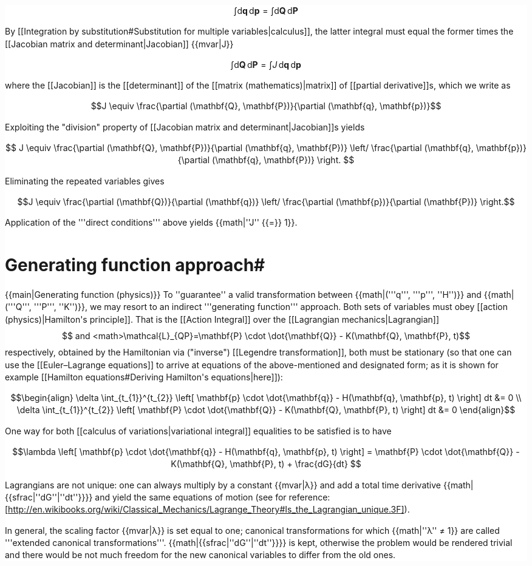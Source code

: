 $$ \int \mathrm{d}\mathbf{q}\, \mathrm{d}\mathbf{p} = \int \mathrm{d}\mathbf{Q}\, \mathrm{d}\mathbf{P}$$

By [[Integration by substitution#Substitution for multiple variables|calculus]], the latter integral must equal the former times the [[Jacobian matrix and determinant|Jacobian]] {{mvar|J}}

$$\int \mathrm{d}\mathbf{Q}\, \mathrm{d}\mathbf{P} = \int J\, \mathrm{d}\mathbf{q}\, \mathrm{d}\mathbf{p}$$

where the [[Jacobian]] is the [[determinant]] of the [[matrix (mathematics)|matrix]] of [[partial derivative]]s, which we write as

$$J \equiv \frac{\partial (\mathbf{Q}, \mathbf{P})}{\partial (\mathbf{q}, \mathbf{p})}$$

Exploiting the "division" property of [[Jacobian matrix and determinant|Jacobian]]s yields

$$ J \equiv \frac{\partial (\mathbf{Q}, \mathbf{P})}{\partial (\mathbf{q}, \mathbf{P})} \left/ \frac{\partial (\mathbf{q}, \mathbf{p})}{\partial (\mathbf{q}, \mathbf{P})} \right. $$

Eliminating the repeated variables gives

$$J \equiv  \frac{\partial (\mathbf{Q})}{\partial (\mathbf{q})} \left/ \frac{\partial (\mathbf{p})}{\partial (\mathbf{P})} \right.$$

Application of the '''direct conditions''' above yields {{math|''J'' {{=}} 1}}.

# Generating function approach# 
{{main|Generating function (physics)}}
To ''guarantee'' a valid transformation between {{math|('''q''', '''p''', ''H'')}} and {{math|('''Q''', '''P''', ''K'')}}, we may resort to an indirect '''generating function''' approach. Both sets of variables must obey [[action (physics)|Hamilton's principle]]. That is the [[Action Integral]] over the [[Lagrangian mechanics|Lagrangian]] <math>\mathcal{L}_{qp}=\mathbf{p} \cdot \dot{\mathbf{q}}  - H(\mathbf{q}, \mathbf{p}, t)$$ and <math>\mathcal{L}_{QP}=\mathbf{P} \cdot \dot{\mathbf{Q}} - K(\mathbf{Q}, \mathbf{P}, t)$$ respectively, obtained by the Hamiltonian via ("inverse") [[Legendre transformation]], both must be stationary (so that one can use the [[Euler–Lagrange equations]] to arrive at equations of the above-mentioned and designated form; as it is shown for example [[Hamilton equations#Deriving Hamilton's equations|here]]):

$$\begin{align}
\delta \int_{t_{1}}^{t_{2}} \left[ \mathbf{p} \cdot \dot{\mathbf{q}} - H(\mathbf{q}, \mathbf{p}, t) \right] dt &= 0 \\
\delta \int_{t_{1}}^{t_{2}} \left[ \mathbf{P} \cdot \dot{\mathbf{Q}} - K(\mathbf{Q}, \mathbf{P}, t) \right] dt &= 0
\end{align}$$

One way for both [[calculus of variations|variational integral]] equalities to be satisfied is to have

$$\lambda \left[ \mathbf{p} \cdot \dot{\mathbf{q}}  - H(\mathbf{q}, \mathbf{p}, t) \right] = \mathbf{P} \cdot \dot{\mathbf{Q}} - K(\mathbf{Q}, \mathbf{P}, t) + \frac{dG}{dt} $$

Lagrangians are not unique: one can always multiply by a constant {{mvar|λ}} and add a total time derivative {{math|{{sfrac|''dG''|''dt''}}}} and yield the same equations of motion (see for reference: [http://en.wikibooks.org/wiki/Classical_Mechanics/Lagrange_Theory#Is_the_Lagrangian_unique.3F]).

In general, the scaling factor {{mvar|λ}} is set equal to one; canonical transformations for which {{math|''λ'' ≠ 1}} are called '''extended canonical transformations'''. {{math|{{sfrac|''dG''|''dt''}}}} is kept, otherwise the problem would be rendered trivial and there would be not much freedom for the new canonical variables to differ from the old ones.
